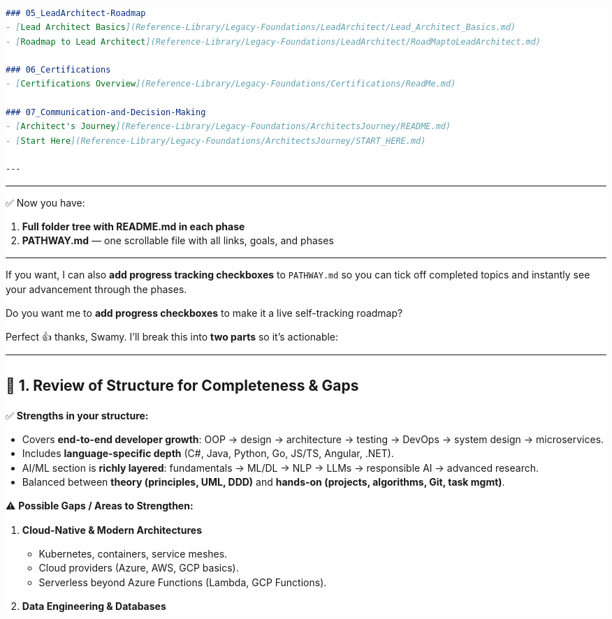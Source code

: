 ```markdown  
### 05_LeadArchitect-Roadmap  
- [Lead Architect Basics](Reference-Library/Legacy-Foundations/LeadArchitect/Lead_Architect_Basics.md)  
- [Roadmap to Lead Architect](Reference-Library/Legacy-Foundations/LeadArchitect/RoadMaptoLeadArchitect.md)  
  
### 06_Certifications  
- [Certifications Overview](Reference-Library/Legacy-Foundations/Certifications/ReadMe.md)  
  
### 07_Communication-and-Decision-Making  
- [Architect's Journey](Reference-Library/Legacy-Foundations/ArchitectsJourney/README.md)  
- [Start Here](Reference-Library/Legacy-Foundations/ArchitectsJourney/START_HERE.md)  
  
---  
```  
  
---  
  
✅ Now you have:  
  
1. **Full folder tree with README.md in each phase**
2. **PATHWAY.md** — one scrollable file with all links, goals, and phases  
  
---  
  
If you want, I can also **add progress tracking checkboxes** to `PATHWAY.md` so you can tick off completed topics and instantly see your advancement through the phases.
  
Do you want me to **add progress checkboxes** to make it a live self-tracking roadmap?

Perfect 👍 thanks, Swamy. I’ll break this into **two parts** so it’s actionable:

---

## 🔎 1. Review of Structure for Completeness & Gaps

✅ **Strengths in your structure:**

- Covers **end-to-end developer growth**: OOP → design → architecture → testing → DevOps → system design → microservices.
- Includes **language-specific depth** (C#, Java, Python, Go, JS/TS, Angular, .NET).
- AI/ML section is **richly layered**: fundamentals → ML/DL → NLP → LLMs → responsible AI → advanced research.
- Balanced between **theory (principles, UML, DDD)** and **hands-on (projects, algorithms, Git, task mgmt)**.

⚠️ **Possible Gaps / Areas to Strengthen:**

1. **Cloud-Native & Modern Architectures**

   - Kubernetes, containers, service meshes.
   - Cloud providers (Azure, AWS, GCP basics).
   - Serverless beyond Azure Functions (Lambda, GCP Functions).

2. **Data Engineering & Databases**
